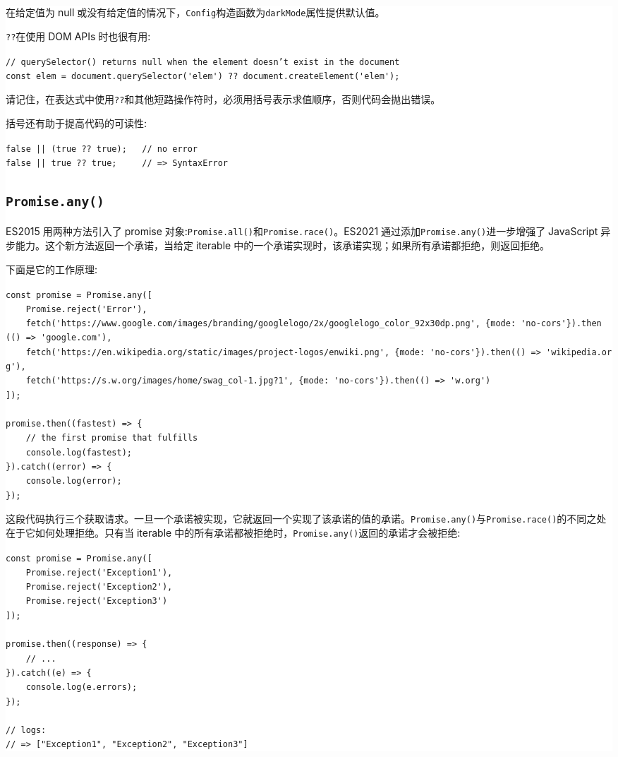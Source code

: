 在给定值为 null 或没有给定值的情况下，`Config`构造函数为`darkMode`属性提供默认值。

`??`在使用 DOM APIs 时也很有用:

```
// querySelector() returns null when the element doesn’t exist in the document
const elem = document.querySelector('elem') ?? document.createElement('elem');
```

请记住，在表达式中使用`??`和其他短路操作符时，必须用括号表示求值顺序，否则代码会抛出错误。

括号还有助于提高代码的可读性:

```
false || (true ?? true);   // no error
false || true ?? true;     // => SyntaxError
```

## `Promise.any()`

ES2015 用两种方法引入了 promise 对象:`Promise.all()`和`Promise.race()`。ES2021 通过添加`Promise.any()`进一步增强了 JavaScript 异步能力。这个新方法返回一个承诺，当给定 iterable 中的一个承诺实现时，该承诺实现；如果所有承诺都拒绝，则返回拒绝。

下面是它的工作原理:

```
const promise = Promise.any([
    Promise.reject('Error'),
    fetch('https://www.google.com/images/branding/googlelogo/2x/googlelogo_color_92x30dp.png', {mode: 'no-cors'}).then(() => 'google.com'),
    fetch('https://en.wikipedia.org/static/images/project-logos/enwiki.png', {mode: 'no-cors'}).then(() => 'wikipedia.org'),
    fetch('https://s.w.org/images/home/swag_col-1.jpg?1', {mode: 'no-cors'}).then(() => 'w.org')
]);

promise.then((fastest) => {
    // the first promise that fulfills
    console.log(fastest);
}).catch((error) => {
    console.log(error);
});
```

这段代码执行三个获取请求。一旦一个承诺被实现，它就返回一个实现了该承诺的值的承诺。`Promise.any()`与`Promise.race()`的不同之处在于它如何处理拒绝。只有当 iterable 中的所有承诺都被拒绝时，`Promise.any()`返回的承诺才会被拒绝:

```
const promise = Promise.any([
    Promise.reject('Exception1'),
    Promise.reject('Exception2'),
    Promise.reject('Exception3')
]);

promise.then((response) => {
    // ...
}).catch((e) => {
    console.log(e.errors);
});

// logs:
// => ["Exception1", "Exception2", "Exception3"]
```
